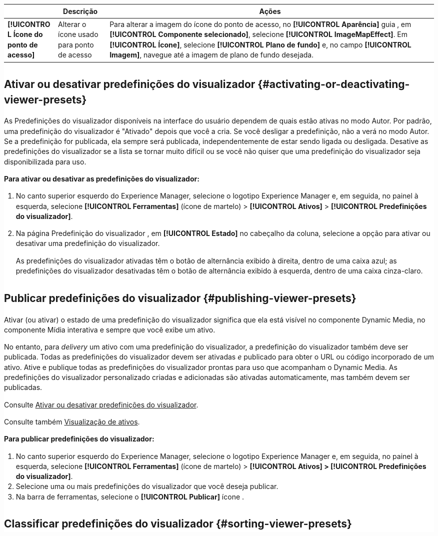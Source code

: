 |  | **Descrição** | **Ações** |
|---|---|---|
| **[!UICONTROL Ícone do ponto de acesso]** | Alterar o ícone usado para ponto de acesso | Para alterar a imagem do ícone do ponto de acesso, no **[!UICONTROL Aparência]** guia , em **[!UICONTROL Componente selecionado]**, selecione **[!UICONTROL ImageMapEffect]**. Em **[!UICONTROL Ícone]**, selecione **[!UICONTROL Plano de fundo]** e, no campo **[!UICONTROL Imagem]**, navegue até a imagem de plano de fundo desejada. |

## Ativar ou desativar predefinições do visualizador {#activating-or-deactivating-viewer-presets}

As Predefinições do visualizador disponíveis na interface do usuário dependem de quais estão ativas no modo Autor. Por padrão, uma predefinição do visualizador é &quot;Ativado&quot; depois que você a cria. Se você desligar a predefinição, não a verá no modo Autor. Se a predefinição for publicada, ela sempre será publicada, independentemente de estar sendo ligada ou desligada. Desative as predefinições do visualizador se a lista se tornar muito difícil ou se você não quiser que uma predefinição do visualizador seja disponibilizada para uso.

**Para ativar ou desativar as predefinições do visualizador:**

1. No canto superior esquerdo do Experience Manager, selecione o logotipo Experience Manager e, em seguida, no painel à esquerda, selecione **[!UICONTROL Ferramentas]** (ícone de martelo) > **[!UICONTROL Ativos]** > **[!UICONTROL Predefinições do visualizador]**.
1. Na página Predefinição do visualizador , em **[!UICONTROL Estado]** no cabeçalho da coluna, selecione a opção para ativar ou desativar uma predefinição do visualizador.

   As predefinições do visualizador ativadas têm o botão de alternância exibido à direita, dentro de uma caixa azul; as predefinições do visualizador desativadas têm o botão de alternância exibido à esquerda, dentro de uma caixa cinza-claro.

## Publicar predefinições do visualizador {#publishing-viewer-presets}

Ativar (ou ativar) o estado de uma predefinição do visualizador significa que ela está visível no componente Dynamic Media, no componente Mídia interativa e sempre que você exibe um ativo.

No entanto, para *delivery* um ativo com uma predefinição do visualizador, a predefinição do visualizador também deve ser publicada. Todas as predefinições do visualizador devem ser ativadas *e* publicado para obter o URL ou código incorporado de um ativo. Ative e publique todas as predefinições do visualizador prontas para uso que acompanham o Dynamic Media. As predefinições do visualizador personalizado criadas e adicionadas são ativadas automaticamente, mas também devem ser publicadas.

Consulte [Ativar ou desativar predefinições do visualizador](#activating-or-deactivating-viewer-presets).

Consulte também [Visualização de ativos](/help/assets/dynamic-media/previewing-assets.md).

**Para publicar predefinições do visualizador:**

1. No canto superior esquerdo do Experience Manager, selecione o logotipo Experience Manager e, em seguida, no painel à esquerda, selecione **[!UICONTROL Ferramentas]** (ícone de martelo) > **[!UICONTROL Ativos] > [!UICONTROL Predefinições do visualizador]**.
1. Selecione uma ou mais predefinições do visualizador que você deseja publicar.
1. Na barra de ferramentas, selecione o **[!UICONTROL Publicar]** ícone .

## Classificar predefinições do visualizador {#sorting-viewer-presets}
